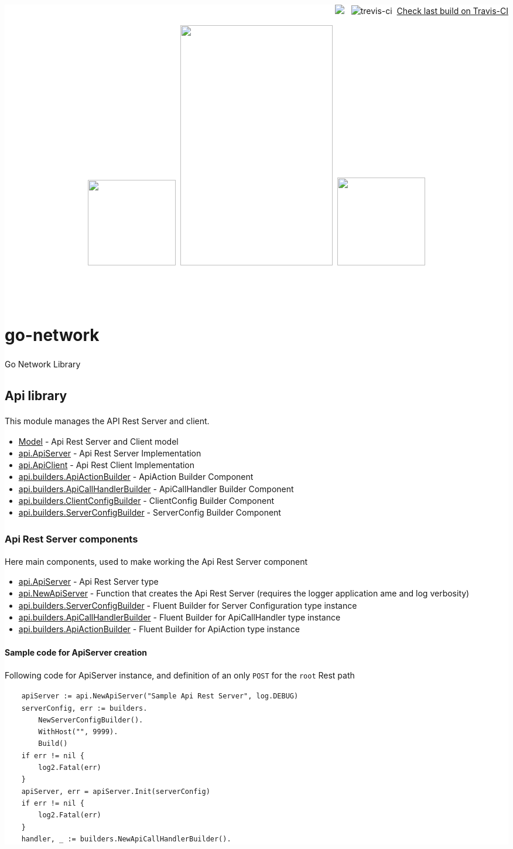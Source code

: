 <p align="right">
 <img src="https://github.com/hellgate75/go-network/workflows/Go/badge.svg?branch=master"></img>
&nbsp;&nbsp;<img src="https://api.travis-ci.com/hellgate75/go-network.svg?branch=master" alt="trevis-ci" width="98" height="20" />&nbsp;&nbsp;<a href="https://travis-ci.com/hellgate75/go-network">Check last build on Travis-CI</a>
 </p>

<p align="center">
<image width="150" height="146" src="../images/network.png"></image>&nbsp;
<image width="260" height="410" src="../images/golang-logo.png">
&nbsp;<image width="150" height="150" src="../images/library.png"></image>
</p><br/>
<br/>

# go-network

Go Network Library


## Api library

This module manages the API Rest Server and client.

* [Model](/model/api.go) - Api Rest Server and Client model
* [api.ApiServer](/api/server.go) - Api Rest Server Implementation
* [api.ApiClient](/api/client.go) - Api Rest Client Implementation
* [api.builders.ApiActionBuilder](/api/builders/apiactionbuilder.go) - ApiAction Builder Component
* [api.builders.ApiCallHandlerBuilder](/api/builders/apicallhandlerbuilder.go) - ApiCallHandler Builder Component
* [api.builders.ClientConfigBuilder](/api/builders/clientconfigbuilder.go) - ClientConfig Builder Component
* [api.builders.ServerConfigBuilder](/api/builders/serverconfigbuilder.go) - ServerConfig Builder Component


### Api Rest Server components

Here main components, used to make working the Api Rest Server component
* [api.ApiServer](/model/api.go) - Api Rest Server type
* [api.NewApiServer](/api/server.go) - Function that creates the Api Rest Server (requires the logger application ame and log verbosity) 
* [api.builders.ServerConfigBuilder](/api/builders/serverconfigbuilder.go) - Fluent Builder for Server Configuration type instance
* [api.builders.ApiCallHandlerBuilder](/api/builders/apicallhandlerbuilder.go) - Fluent Builder for ApiCallHandler type instance
* [api.builders.ApiActionBuilder](/api/builders/apiactionbuilder.go) - Fluent Builder for ApiAction type instance


#### Sample code for ApiServer creation

Following code for ApiServer instance, and definition of an only `POST` for the `root` Rest path

```
	apiServer := api.NewApiServer("Sample Api Rest Server", log.DEBUG)
	serverConfig, err := builders.
		NewServerConfigBuilder().
		WithHost("", 9999).
		Build()
	if err != nil {
		log2.Fatal(err)
	}
	apiServer, err = apiServer.Init(serverConfig)
	if err != nil {
		log2.Fatal(err)
	}
	handler, _ := builders.NewApiCallHandlerBuilder().
```